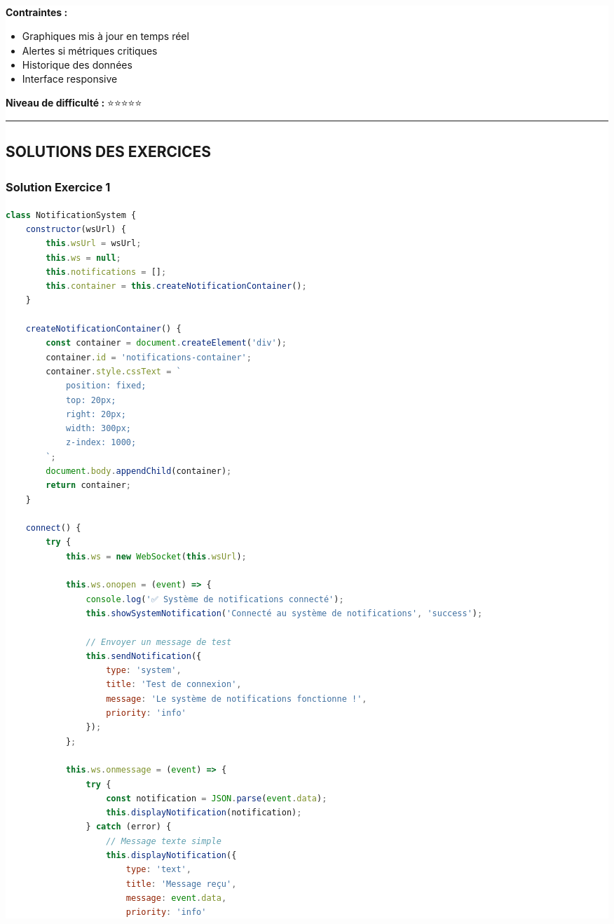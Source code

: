 **Contraintes :**
- Graphiques mis à jour en temps réel
- Alertes si métriques critiques
- Historique des données
- Interface responsive

**Niveau de difficulté :** ⭐⭐⭐⭐⭐

---

## **SOLUTIONS DES EXERCICES**

### Solution Exercice 1
```javascript
class NotificationSystem {
    constructor(wsUrl) {
        this.wsUrl = wsUrl;
        this.ws = null;
        this.notifications = [];
        this.container = this.createNotificationContainer();
    }
    
    createNotificationContainer() {
        const container = document.createElement('div');
        container.id = 'notifications-container';
        container.style.cssText = `
            position: fixed;
            top: 20px;
            right: 20px;
            width: 300px;
            z-index: 1000;
        `;
        document.body.appendChild(container);
        return container;
    }
    
    connect() {
        try {
            this.ws = new WebSocket(this.wsUrl);
            
            this.ws.onopen = (event) => {
                console.log('✅ Système de notifications connecté');
                this.showSystemNotification('Connecté au système de notifications', 'success');
                
                // Envoyer un message de test
                this.sendNotification({
                    type: 'system',
                    title: 'Test de connexion',
                    message: 'Le système de notifications fonctionne !',
                    priority: 'info'
                });
            };
            
            this.ws.onmessage = (event) => {
                try {
                    const notification = JSON.parse(event.data);
                    this.displayNotification(notification);
                } catch (error) {
                    // Message texte simple
                    this.displayNotification({
                        type: 'text',
                        title: 'Message reçu',
                        message: event.data,
                        priority: 'info'
```